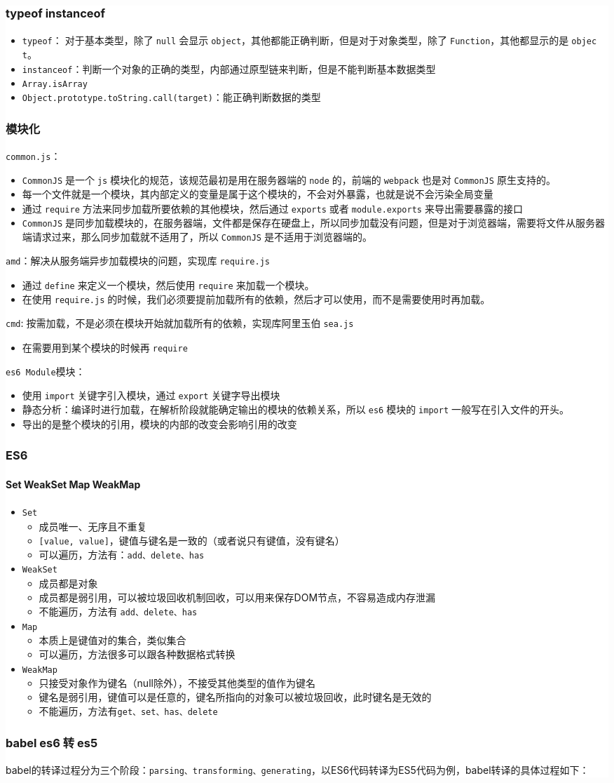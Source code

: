 ### typeof instanceof 

- `typeof`： 对于基本类型，除了 `null` 会显示 `object`，其他都能正确判断，但是对于对象类型，除了 `Function`，其他都显示的是 `object`。
- `instanceof`：判断一个对象的正确的类型，内部通过原型链来判断，但是不能判断基本数据类型
- `Array.isArray`
- `Object.prototype.toString.call(target)`：能正确判断数据的类型


### 模块化

`common.js`：
- `CommonJS` 是一个 `js` 模块化的规范，该规范最初是用在服务器端的 `node` 的，前端的 `webpack` 也是对  `CommonJS` 原生支持的。
- 每一个文件就是一个模块，其内部定义的变量是属于这个模块的，不会对外暴露，也就是说不会污染全局变量
- 通过 `require` 方法来同步加载所要依赖的其他模块，然后通过 `exports` 或者 `module.exports` 来导出需要暴露的接口
- `CommonJS` 是同步加载模块的，在服务器端，文件都是保存在硬盘上，所以同步加载没有问题，但是对于浏览器端，需要将文件从服务器端请求过来，那么同步加载就不适用了，所以 `CommonJS` 是不适用于浏览器端的。

`amd`：解决从服务端异步加载模块的问题，实现库 `require.js`
- 通过 `define` 来定义一个模块，然后使用 `require` 来加载一个模块。 
- 在使用 `require.js` 的时候，我们必须要提前加载所有的依赖，然后才可以使用，而不是需要使用时再加载。

`cmd`: 按需加载，不是必须在模块开始就加载所有的依赖，实现库阿里玉伯 `sea.js`
- 在需要用到某个模块的时候再 `require`

`es6 Module`模块：
- 使用 `import` 关键字引入模块，通过 `export` 关键字导出模块
- 静态分析：编译时进行加载，在解析阶段就能确定输出的模块的依赖关系，所以 `es6` 模块的 `import` 一般写在引入文件的开头。
- 导出的是整个模块的引用，模块的内部的改变会影响引用的改变

### ES6

#### Set WeakSet Map WeakMap

- `Set`
    - 成员唯一、无序且不重复
    - `[value, value]`，键值与键名是一致的（或者说只有键值，没有键名）
    - 可以遍历，方法有：`add、delete、has`
- `WeakSet`
    - 成员都是对象
    - 成员都是弱引用，可以被垃圾回收机制回收，可以用来保存DOM节点，不容易造成内存泄漏
    - 不能遍历，方法有 `add、delete、has`
- `Map`
    - 本质上是键值对的集合，类似集合
    - 可以遍历，方法很多可以跟各种数据格式转换
- `WeakMap`
    - 只接受对象作为键名（null除外），不接受其他类型的值作为键名
    - 键名是弱引用，键值可以是任意的，键名所指向的对象可以被垃圾回收，此时键名是无效的
    - 不能遍历，方法有`get、set、has、delete`


### babel es6 转 es5

babel的转译过程分为三个阶段：`parsing、transforming、generating`，以ES6代码转译为ES5代码为例，babel转译的具体过程如下：
